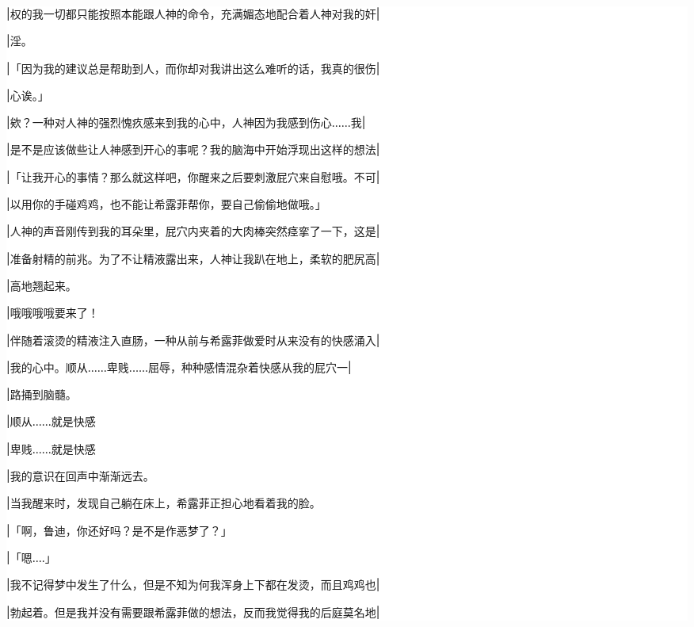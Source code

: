 |权的我一切都只能按照本能跟人神的命令，充满媚态地配合着人神对我的奸|

|淫。

|「因为我的建议总是帮助到人，而你却对我讲出这么难听的话，我真的很伤|

|心诶。」

|欸？一种对人神的强烈愧疚感来到我的心中，人神因为我感到伤心......我|

|是不是应该做些让人神感到开心的事呢？我的脑海中开始浮现出这样的想法|

|「让我开心的事情？那么就这样吧，你醒来之后要刺激屁穴来自慰哦。不可|

|以用你的手碰鸡鸡，也不能让希露菲帮你，要自己偷偷地做哦。」

|人神的声音刚传到我的耳朵里，屁穴内夹着的大肉棒突然痉挛了一下，这是|

|准备射精的前兆。为了不让精液露出来，人神让我趴在地上，柔软的肥尻高|

|高地翘起来。

|哦哦哦哦要来了！

|伴随着滚烫的精液注入直肠，一种从前与希露菲做爱时从来没有的快感涌入|

|我的心中。顺从......卑贱......屈辱，种种感情混杂着快感从我的屁穴一|

|路捅到脑髓。

|顺从......就是快感

|卑贱......就是快感

|我的意识在回声中渐渐远去。

|当我醒来时，发现自己躺在床上，希露菲正担心地看着我的脸。

|「啊，鲁迪，你还好吗？是不是作恶梦了？」

|「嗯....」

|我不记得梦中发生了什么，但是不知为何我浑身上下都在发烫，而且鸡鸡也|

|勃起着。但是我并没有需要跟希露菲做的想法，反而我觉得我的后庭莫名地|
